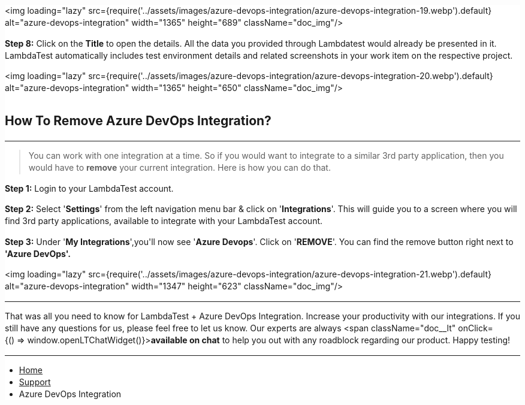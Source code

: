 <img loading="lazy" src={require('../assets/images/azure-devops-integration/azure-devops-integration-19.webp').default} alt="azure-devops-integration" width="1365" height="689" className="doc_img"/>

**Step 8:** Click on the **Title** to open the details. All the data you provided through Lambdatest would already be presented in it. LambdaTest automatically includes test environment details and related screenshots in your work item on the respective project.

<img loading="lazy" src={require('../assets/images/azure-devops-integration/azure-devops-integration-20.webp').default} alt="azure-devops-integration" width="1365" height="650" className="doc_img"/>

## How To Remove Azure DevOps Integration?

* * *

> You can work with one integration at a time. So if you would want to integrate to a similar 3rd party application, then you would have to **remove** your current integration. Here is how you can do that.

**Step 1:** Login to your LambdaTest account.

**Step 2:** Select '**Settings**' from the left navigation menu bar & click on '**Integrations**'. This will guide you to a screen where you will find 3rd party applications, available to integrate with your LambdaTest account.

**Step 3:** Under '**My Integrations**',you'll now see '**Azure Devops**'. Click on '**REMOVE**'. You can find the remove button right next to **'Azure DevOps'.**

<img loading="lazy" src={require('../assets/images/azure-devops-integration/azure-devops-integration-21.webp').default} alt="azure-devops-integration" width="1347" height="623" className="doc_img"/>

---

That was all you need to know for LambdaTest + Azure DevOps Integration. Increase your productivity with our integrations. If you still have any questions for us, please feel free to let us know. Our experts are always <span className="doc__lt" onClick={() => window.openLTChatWidget()}>**available on chat**</span> to help you out with any roadblock regarding our product. Happy testing!

---

<nav aria-label="breadcrumbs">
  <ul className="breadcrumbs">
    <li className="breadcrumbs__item">
      <a className="breadcrumbs__link" target="_self" href="https://www.lambdatest.com">
        Home
      </a>
    </li>
    <li className="breadcrumbs__item">
      <a className="breadcrumbs__link" target="_self" href="https://www.lambdatest.com/support/docs/">
        Support
      </a>
    </li>
    <li className="breadcrumbs__item breadcrumbs__item--active">
      <span className="breadcrumbs__link">
        Azure DevOps Integration
      </span>
    </li>
  </ul>
</nav>